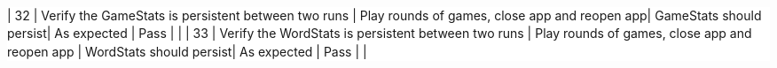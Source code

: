 | 32 | Verify the GameStats is persistent between two runs | Play rounds of games, close app and reopen app| GameStats should persist| As expected | Pass  |   |
| 33 | Verify the WordStats is persistent between two runs | Play rounds of games, close app and reopen app | WordStats should persist| As expected | Pass  |   |
